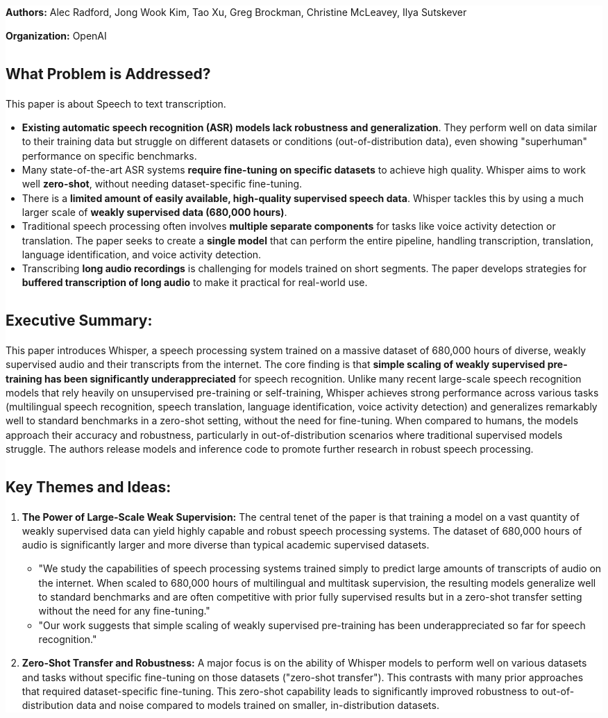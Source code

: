 **Authors:** Alec Radford, Jong Wook Kim, Tao Xu, Greg Brockman, Christine McLeavey, Ilya Sutskever

**Organization:** OpenAI

## What Problem is Addressed?
This paper is about Speech to text transcription.

*   **Existing automatic speech recognition (ASR) models lack robustness and generalization**. They perform well on data similar to their training data but struggle on different datasets or conditions (out-of-distribution data), even showing "superhuman" performance on specific benchmarks.
*   Many state-of-the-art ASR systems **require fine-tuning on specific datasets** to achieve high quality. Whisper aims to work well **zero-shot**, without needing dataset-specific fine-tuning.
*   There is a **limited amount of easily available, high-quality supervised speech data**. Whisper tackles this by using a much larger scale of **weakly supervised data (680,000 hours)**.
*   Traditional speech processing often involves **multiple separate components** for tasks like voice activity detection or translation. The paper seeks to create a **single model** that can perform the entire pipeline, handling transcription, translation, language identification, and voice activity detection.
*   Transcribing **long audio recordings** is challenging for models trained on short segments. The paper develops strategies for **buffered transcription of long audio** to make it practical for real-world use.


## **Executive Summary:**

This paper introduces Whisper, a speech processing system trained on a massive dataset of 680,000 hours of diverse, weakly supervised audio and their transcripts from the internet. The core finding is that **simple scaling of weakly supervised pre-training has been significantly underappreciated** for speech recognition. Unlike many recent large-scale speech recognition models that rely heavily on unsupervised pre-training or self-training, Whisper achieves strong performance across various tasks (multilingual speech recognition, speech translation, language identification, voice activity detection) and generalizes remarkably well to standard benchmarks in a zero-shot setting, without the need for fine-tuning. When compared to humans, the models approach their accuracy and robustness, particularly in out-of-distribution scenarios where traditional supervised models struggle. The authors release models and inference code to promote further research in robust speech processing.

## **Key Themes and Ideas:**

1.  **The Power of Large-Scale Weak Supervision:** The central tenet of the paper is that training a model on a vast quantity of weakly supervised data can yield highly capable and robust speech processing systems. The dataset of 680,000 hours of audio is significantly larger and more diverse than typical academic supervised datasets.

    *   "We study the capabilities of speech processing systems trained simply to predict large amounts of transcripts of audio on the internet. When scaled to 680,000 hours of multilingual and multitask supervision, the resulting models generalize well to standard benchmarks and are often competitive with prior fully supervised results but in a zero-shot transfer setting without the need for any fine-tuning."
    *   "Our work suggests that simple scaling of weakly supervised pre-training has been underappreciated so far for speech recognition."

1.  **Zero-Shot Transfer and Robustness:** A major focus is on the ability of Whisper models to perform well on various datasets and tasks without specific fine-tuning on those datasets ("zero-shot transfer"). This contrasts with many prior approaches that required dataset-specific fine-tuning. This zero-shot capability leads to significantly improved robustness to out-of-distribution data and noise compared to models trained on smaller, in-distribution datasets.
